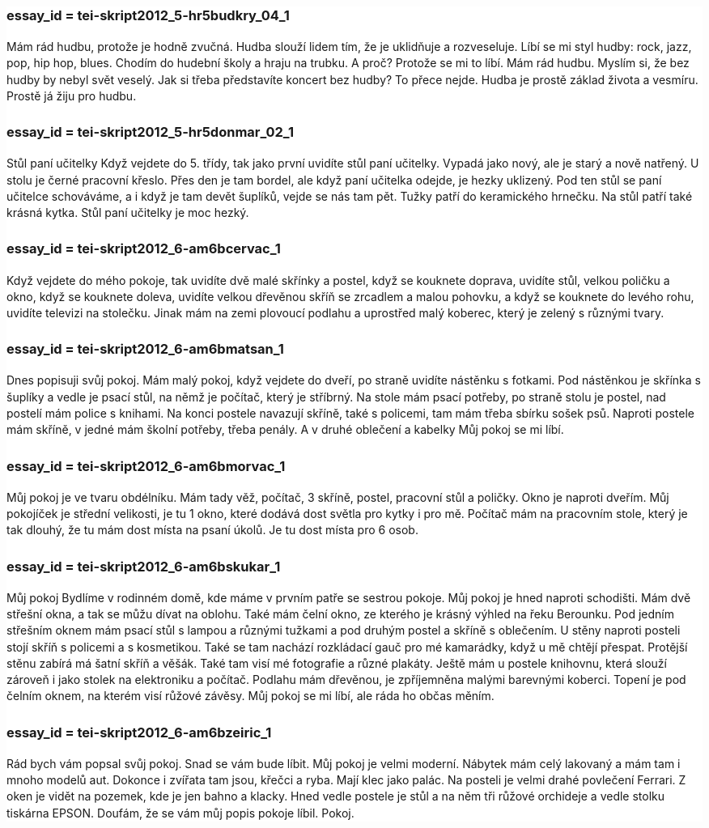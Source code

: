 ### essay_id = tei-skript2012_5-hr5budkry_04_1
Mám rád hudbu, protože je hodně zvučná. Hudba slouží lidem tím, že je uklidňuje a rozveseluje. Líbí se mi styl hudby: rock, jazz, pop, hip hop, blues. Chodím do hudební školy a hraju na trubku. A proč? Protože se mi to líbí. Mám rád hudbu.
Myslím si, že bez hudby by nebyl svět veselý. Jak si třeba představíte koncert bez hudby? To přece nejde. Hudba je prostě základ života a vesmíru. Prostě já žiju pro hudbu.

### essay_id = tei-skript2012_5-hr5donmar_02_1
Stůl paní učitelky
Když vejdete do 5. třídy, tak jako první uvidíte stůl paní učitelky. Vypadá jako nový, ale je starý a nově natřený. U stolu je černé pracovní křeslo. Přes den je tam bordel, ale když paní učitelka odejde, je hezky uklizený. Pod ten stůl se paní učitelce schováváme, a i když je tam devět šuplíků, vejde se nás tam pět. Tužky patří do keramického hrnečku. Na stůl patří také krásná kytka. Stůl paní učitelky je moc hezký.

### essay_id = tei-skript2012_6-am6bcervac_1
Když vejdete do mého pokoje, tak uvidíte dvě malé skřínky a postel, když se kouknete doprava, uvidíte stůl, velkou poličku a okno, když se kouknete doleva, uvidíte velkou dřevěnou skříň se zrcadlem a malou pohovku, a když se kouknete do levého rohu, uvidíte televizi na stolečku. Jinak mám na zemi plovoucí podlahu a uprostřed malý koberec, který je zelený s různými tvary.

### essay_id = tei-skript2012_6-am6bmatsan_1
Dnes popisuji svůj pokoj. Mám malý pokoj, když vejdete do dveří, po straně uvidíte nástěnku s fotkami. Pod nástěnkou je skřínka s šuplíky a vedle je psací stůl, na němž je počítač, který je stříbrný. Na stole mám psací potřeby, po straně stolu je postel, nad postelí mám police s knihami. Na konci postele navazují skříně, také s policemi, tam mám třeba sbírku sošek psů. Naproti postele mám skříně, v jedné mám školní potřeby, třeba penály. A v druhé oblečení a kabelky
Můj pokoj se mi líbí.

### essay_id = tei-skript2012_6-am6bmorvac_1
Můj pokoj je ve tvaru obdélníku. Mám tady věž, počítač, 3 skříně, postel, pracovní stůl a poličky. Okno je naproti dveřím. Můj pokojíček je střední velikosti, je tu 1 okno, které dodává dost světla pro kytky i pro mě. Počítač mám na pracovním stole, který je tak dlouhý, že tu mám dost místa na psaní úkolů. Je tu dost místa pro 6 osob.

### essay_id = tei-skript2012_6-am6bskukar_1
Můj pokoj
Bydlíme v rodinném domě, kde máme v prvním patře se sestrou pokoje.
Můj pokoj je hned naproti schodišti. Mám dvě střešní okna, a tak se můžu dívat na oblohu. Také mám čelní okno, ze kterého je krásný výhled na řeku Berounku. Pod jedním střešním oknem mám psací stůl s lampou a různými tužkami a pod druhým postel a skříně s oblečením.
U stěny naproti posteli stojí skříň s policemi a s kosmetikou. Také se tam nachází rozkládací gauč pro mé kamarádky, když u mě chtějí přespat.
Protější stěnu zabírá má šatní skříň a věšák. Také tam visí mé fotografie a různé plakáty.
Ještě mám u postele knihovnu, která slouží zároveň i jako stolek na elektroniku a počítač.
Podlahu mám dřevěnou, je zpříjemněna malými barevnými koberci. Topení je pod čelním oknem, na kterém visí růžové závěsy.
Můj pokoj se mi líbí, ale ráda ho občas měním.

### essay_id = tei-skript2012_6-am6bzeiric_1
Rád bych vám popsal svůj pokoj. Snad se vám bude líbit. Můj pokoj je velmi moderní. Nábytek mám celý lakovaný a mám tam i mnoho modelů aut. Dokonce i zvířata tam jsou, křečci a ryba. Mají klec jako palác. Na posteli je velmi drahé povlečení Ferrari. Z oken je vidět na pozemek, kde je jen bahno a klacky. Hned vedle postele je stůl a na něm tři růžové orchideje a vedle stolku tiskárna EPSON. Doufám, že se vám můj popis pokoje líbil. Pokoj.
